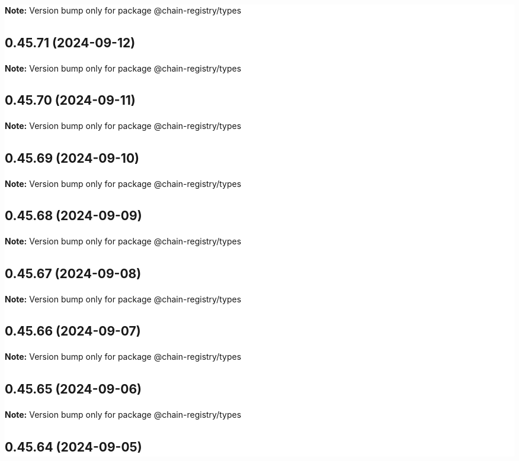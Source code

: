 **Note:** Version bump only for package @chain-registry/types





## 0.45.71 (2024-09-12)

**Note:** Version bump only for package @chain-registry/types





## 0.45.70 (2024-09-11)

**Note:** Version bump only for package @chain-registry/types





## 0.45.69 (2024-09-10)

**Note:** Version bump only for package @chain-registry/types





## 0.45.68 (2024-09-09)

**Note:** Version bump only for package @chain-registry/types





## 0.45.67 (2024-09-08)

**Note:** Version bump only for package @chain-registry/types





## 0.45.66 (2024-09-07)

**Note:** Version bump only for package @chain-registry/types





## 0.45.65 (2024-09-06)

**Note:** Version bump only for package @chain-registry/types





## 0.45.64 (2024-09-05)
